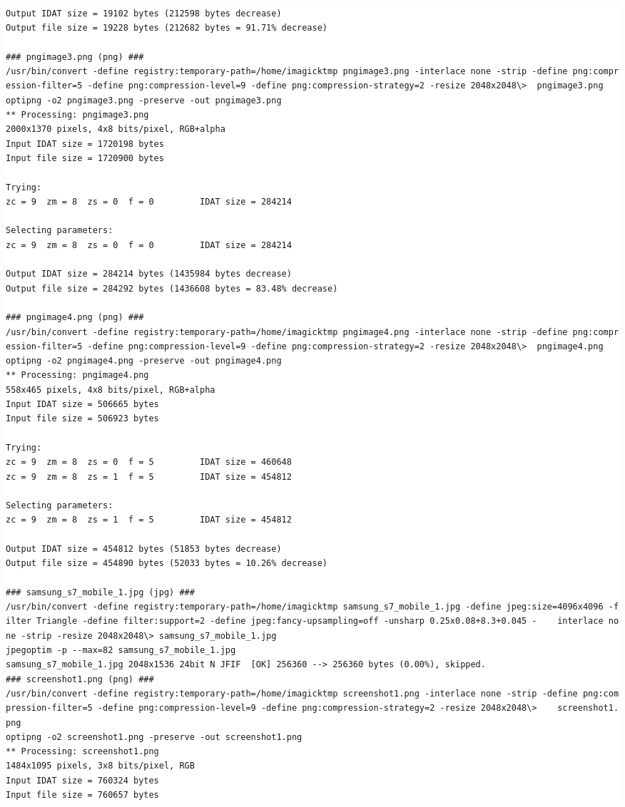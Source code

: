     Output IDAT size = 19102 bytes (212598 bytes decrease)
    Output file size = 19228 bytes (212682 bytes = 91.71% decrease)
    
    ### pngimage3.png (png) ###
    /usr/bin/convert -define registry:temporary-path=/home/imagicktmp pngimage3.png -interlace none -strip -define png:compression-filter=5 -define png:compression-level=9 -define png:compression-strategy=2 -resize 2048x2048\>  pngimage3.png
    optipng -o2 pngimage3.png -preserve -out pngimage3.png
    ** Processing: pngimage3.png
    2000x1370 pixels, 4x8 bits/pixel, RGB+alpha
    Input IDAT size = 1720198 bytes
    Input file size = 1720900 bytes
    
    Trying:
    zc = 9  zm = 8  zs = 0  f = 0         IDAT size = 284214
                                   
    Selecting parameters:
    zc = 9  zm = 8  zs = 0  f = 0         IDAT size = 284214
    
    Output IDAT size = 284214 bytes (1435984 bytes decrease)
    Output file size = 284292 bytes (1436608 bytes = 83.48% decrease)
    
    ### pngimage4.png (png) ###
    /usr/bin/convert -define registry:temporary-path=/home/imagicktmp pngimage4.png -interlace none -strip -define png:compression-filter=5 -define png:compression-level=9 -define png:compression-strategy=2 -resize 2048x2048\>  pngimage4.png
    optipng -o2 pngimage4.png -preserve -out pngimage4.png
    ** Processing: pngimage4.png
    558x465 pixels, 4x8 bits/pixel, RGB+alpha
    Input IDAT size = 506665 bytes
    Input file size = 506923 bytes
    
    Trying:
    zc = 9  zm = 8  zs = 0  f = 5         IDAT size = 460648
    zc = 9  zm = 8  zs = 1  f = 5         IDAT size = 454812
                                   
    Selecting parameters:
    zc = 9  zm = 8  zs = 1  f = 5         IDAT size = 454812
    
    Output IDAT size = 454812 bytes (51853 bytes decrease)
    Output file size = 454890 bytes (52033 bytes = 10.26% decrease)
    
    ### samsung_s7_mobile_1.jpg (jpg) ###
    /usr/bin/convert -define registry:temporary-path=/home/imagicktmp samsung_s7_mobile_1.jpg -define jpeg:size=4096x4096 -filter Triangle -define filter:support=2 -define jpeg:fancy-upsampling=off -unsharp 0.25x0.08+8.3+0.045 -    interlace none -strip -resize 2048x2048\> samsung_s7_mobile_1.jpg
    jpegoptim -p --max=82 samsung_s7_mobile_1.jpg
    samsung_s7_mobile_1.jpg 2048x1536 24bit N JFIF  [OK] 256360 --> 256360 bytes (0.00%), skipped.
    ### screenshot1.png (png) ###
    /usr/bin/convert -define registry:temporary-path=/home/imagicktmp screenshot1.png -interlace none -strip -define png:compression-filter=5 -define png:compression-level=9 -define png:compression-strategy=2 -resize 2048x2048\>    screenshot1.png
    optipng -o2 screenshot1.png -preserve -out screenshot1.png
    ** Processing: screenshot1.png
    1484x1095 pixels, 3x8 bits/pixel, RGB
    Input IDAT size = 760324 bytes
    Input file size = 760657 bytes
    